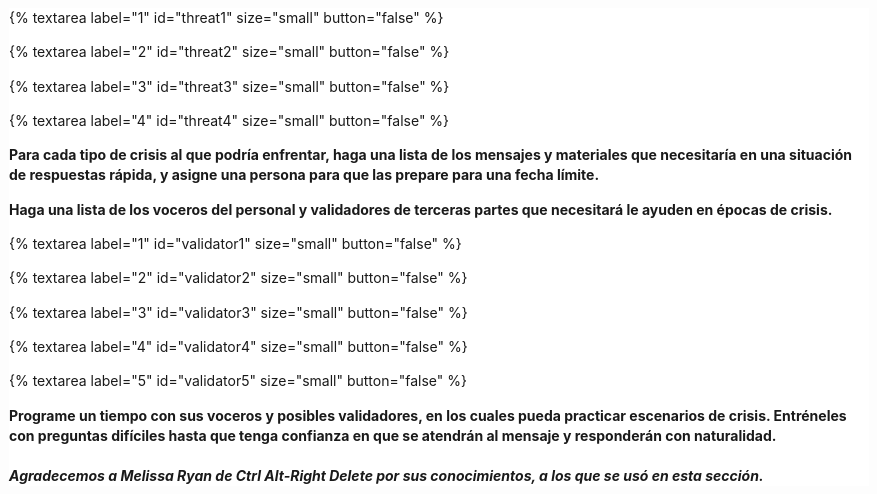 {% textarea label="1" id="threat1" size="small" button="false" %}

{% textarea label="2" id="threat2" size="small" button="false" %}

{% textarea label="3" id="threat3" size="small" button="false" %}

{% textarea label="4" id="threat4" size="small" button="false" %}

**Para cada tipo de crisis al que podría enfrentar, haga una lista de los mensajes y materiales que necesitaría en una situación de respuestas rápida, y asigne una persona para que las prepare para una fecha límite.**

**Haga una lista de los voceros del personal y validadores de terceras partes que necesitará le ayuden en épocas de crisis.**

{% textarea label="1" id="validator1" size="small" button="false" %}

{% textarea label="2" id="validator2" size="small" button="false" %}

{% textarea label="3" id="validator3" size="small" button="false" %}

{% textarea label="4" id="validator4" size="small" button="false" %}

{% textarea label="5" id="validator5" size="small" button="false" %}

**Programe un tiempo con sus voceros y posibles validadores, en los cuales pueda practicar escenarios de crisis. Entréneles con preguntas difíciles hasta que tenga confianza en que se atendrán al mensaje y responderán con naturalidad.**

#### _Agradecemos a Melissa Ryan de Ctrl Alt-Right Delete por sus conocimientos, a los que se usó en esta sección._
